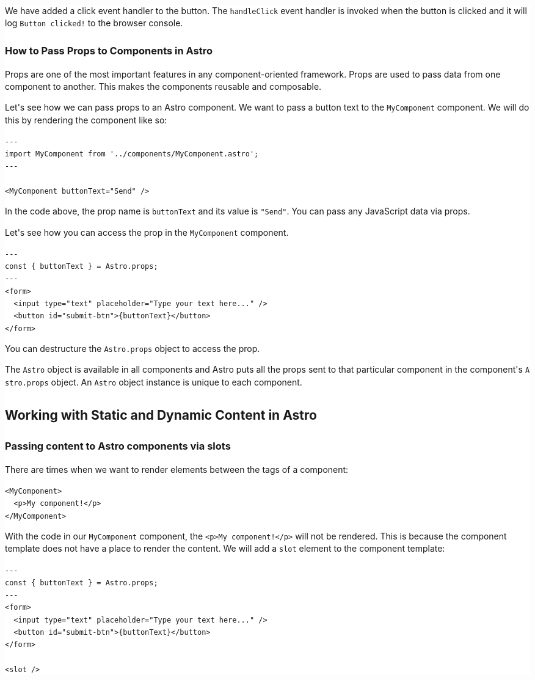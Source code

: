 We have added a click event handler to the button. The `handleClick` event handler is invoked when the button is clicked and it will log `Button clicked!` to the browser console.

### How to Pass Props to Components in Astro

Props are one of the most important features in any component-oriented framework. Props are used to pass data from one component to another. This makes the components reusable and composable.

Let's see how we can pass props to an Astro component. We want to pass a button text to the `MyComponent` component. We will do this by rendering the component like so:

```tsx
---
import MyComponent from '../components/MyComponent.astro';
---

<MyComponent buttonText="Send" />
```

In the code above, the prop name is `buttonText` and its value is `"Send"`. You can pass any JavaScript data via props.

Let's see how you can access the prop in the `MyComponent` component.

```tsx
---
const { buttonText } = Astro.props;
---
<form>
  <input type="text" placeholder="Type your text here..." />
  <button id="submit-btn">{buttonText}</button>
</form>
```

You can destructure the `Astro.props` object to access the prop.

The `Astro` object is available in all components and Astro puts all the props sent to that particular component in the component's `Astro.props` object. An `Astro` object instance is unique to each component.

## Working with Static and Dynamic Content in Astro

### Passing content to Astro components via slots

There are times when we want to render elements between the tags of a component:

```tsx
<MyComponent>
  <p>My component!</p>
</MyComponent>
```

With the code in our `MyComponent` component, the `<p>My component!</p>` will not be rendered. This is because the component template does not have a place to render the content. We will add a `slot` element to the component template:

```tsx
---
const { buttonText } = Astro.props;
---
<form>
  <input type="text" placeholder="Type your text here..." />
  <button id="submit-btn">{buttonText}</button>
</form>

<slot />
```
